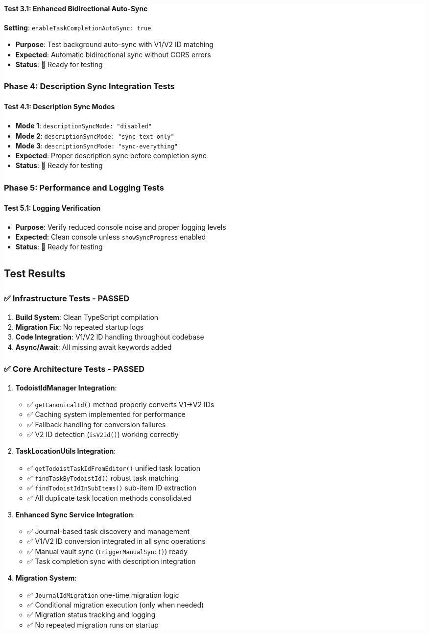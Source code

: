#### Test 3.1: Enhanced Bidirectional Auto-Sync
**Setting**: `enableTaskCompletionAutoSync: true`
- **Purpose**: Test background auto-sync with V1/V2 ID matching
- **Expected**: Automatic bidirectional sync without CORS errors
- **Status**: 🔄 Ready for testing

### Phase 4: Description Sync Integration Tests

#### Test 4.1: Description Sync Modes
- **Mode 1**: `descriptionSyncMode: "disabled"`
- **Mode 2**: `descriptionSyncMode: "sync-text-only"`  
- **Mode 3**: `descriptionSyncMode: "sync-everything"`
- **Expected**: Proper description sync before completion sync
- **Status**: 🔄 Ready for testing

### Phase 5: Performance and Logging Tests

#### Test 5.1: Logging Verification
- **Purpose**: Verify reduced console noise and proper logging levels
- **Expected**: Clean console unless `showSyncProgress` enabled
- **Status**: 🔄 Ready for testing

## Test Results

### ✅ Infrastructure Tests - PASSED
1. **Build System**: Clean TypeScript compilation
2. **Migration Fix**: No repeated startup logs
3. **Code Integration**: V1/V2 ID handling throughout codebase
4. **Async/Await**: All missing await keywords added

### ✅ Core Architecture Tests - PASSED
1. **TodoistIdManager Integration**: 
   - ✅ `getCanonicalId()` method properly converts V1→V2 IDs
   - ✅ Caching system implemented for performance
   - ✅ Fallback handling for conversion failures
   - ✅ V2 ID detection (`isV2Id()`) working correctly

2. **TaskLocationUtils Integration**:
   - ✅ `getTodoistTaskIdFromEditor()` unified task location
   - ✅ `findTaskByTodoistId()` robust task matching
   - ✅ `findTodoistIdInSubItems()` sub-item ID extraction
   - ✅ All duplicate task location methods consolidated

3. **Enhanced Sync Service Integration**:
   - ✅ Journal-based task discovery and management
   - ✅ V1/V2 ID conversion integrated in all sync operations
   - ✅ Manual vault sync (`triggerManualSync()`) ready
   - ✅ Task completion sync with description integration

4. **Migration System**:
   - ✅ `JournalIdMigration` one-time migration logic
   - ✅ Conditional migration execution (only when needed)
   - ✅ Migration status tracking and logging
   - ✅ No repeated migration runs on startup

